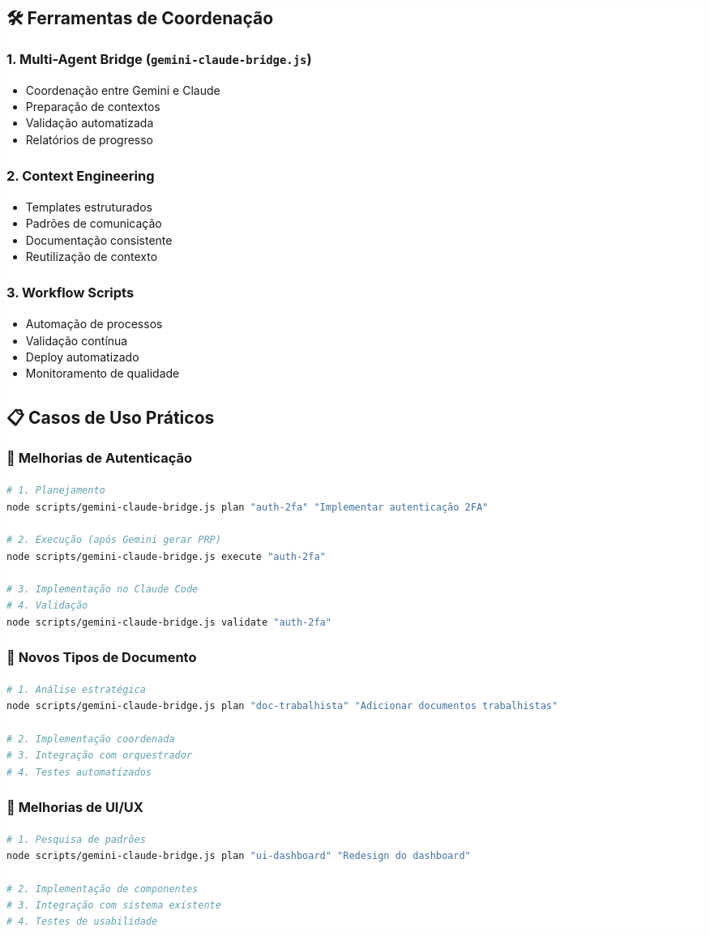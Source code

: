 ## 🛠️ Ferramentas de Coordenação

### 1. **Multi-Agent Bridge** (`gemini-claude-bridge.js`)
- Coordenação entre Gemini e Claude
- Preparação de contextos
- Validação automatizada
- Relatórios de progresso

### 2. **Context Engineering**
- Templates estruturados
- Padrões de comunicação
- Documentação consistente
- Reutilização de contexto

### 3. **Workflow Scripts**
- Automação de processos
- Validação contínua
- Deploy automatizado
- Monitoramento de qualidade

## 📋 Casos de Uso Práticos

### 🔐 **Melhorias de Autenticação**
```bash
# 1. Planejamento
node scripts/gemini-claude-bridge.js plan "auth-2fa" "Implementar autenticação 2FA"

# 2. Execução (após Gemini gerar PRP)
node scripts/gemini-claude-bridge.js execute "auth-2fa"

# 3. Implementação no Claude Code
# 4. Validação
node scripts/gemini-claude-bridge.js validate "auth-2fa"
```

### 📄 **Novos Tipos de Documento**
```bash
# 1. Análise estratégica
node scripts/gemini-claude-bridge.js plan "doc-trabalhista" "Adicionar documentos trabalhistas"

# 2. Implementação coordenada
# 3. Integração com orquestrador
# 4. Testes automatizados
```

### 🎨 **Melhorias de UI/UX**
```bash
# 1. Pesquisa de padrões
node scripts/gemini-claude-bridge.js plan "ui-dashboard" "Redesign do dashboard"

# 2. Implementação de componentes
# 3. Integração com sistema existente
# 4. Testes de usabilidade
```
